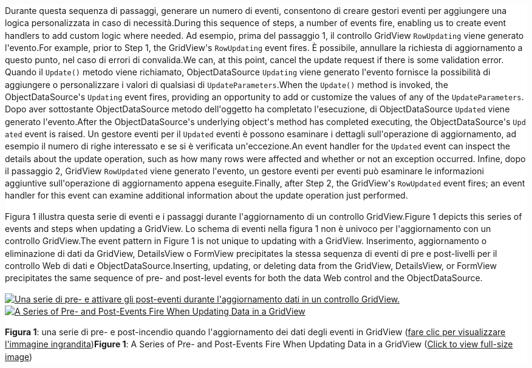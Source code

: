 <span data-ttu-id="6aae3-116">Durante questa sequenza di passaggi, generare un numero di eventi, consentono di creare gestori eventi per aggiungere una logica personalizzata in caso di necessità.</span><span class="sxs-lookup"><span data-stu-id="6aae3-116">During this sequence of steps, a number of events fire, enabling us to create event handlers to add custom logic where needed.</span></span> <span data-ttu-id="6aae3-117">Ad esempio, prima del passaggio 1, il controllo GridView `RowUpdating` viene generato l'evento.</span><span class="sxs-lookup"><span data-stu-id="6aae3-117">For example, prior to Step 1, the GridView's `RowUpdating` event fires.</span></span> <span data-ttu-id="6aae3-118">È possibile, annullare la richiesta di aggiornamento a questo punto, nel caso di errori di convalida.</span><span class="sxs-lookup"><span data-stu-id="6aae3-118">We can, at this point, cancel the update request if there is some validation error.</span></span> <span data-ttu-id="6aae3-119">Quando il `Update()` metodo viene richiamato, ObjectDataSource `Updating` viene generato l'evento fornisce la possibilità di aggiungere o personalizzare i valori di qualsiasi di `UpdateParameters`.</span><span class="sxs-lookup"><span data-stu-id="6aae3-119">When the `Update()` method is invoked, the ObjectDataSource's `Updating` event fires, providing an opportunity to add or customize the values of any of the `UpdateParameters`.</span></span> <span data-ttu-id="6aae3-120">Dopo aver sottostante ObjectDataSource metodo dell'oggetto ha completato l'esecuzione, di ObjectDataSource `Updated` viene generato l'evento.</span><span class="sxs-lookup"><span data-stu-id="6aae3-120">After the ObjectDataSource's underlying object's method has completed executing, the ObjectDataSource's `Updated` event is raised.</span></span> <span data-ttu-id="6aae3-121">Un gestore eventi per il `Updated` eventi è possono esaminare i dettagli sull'operazione di aggiornamento, ad esempio il numero di righe interessato e se si è verificata un'eccezione.</span><span class="sxs-lookup"><span data-stu-id="6aae3-121">An event handler for the `Updated` event can inspect the details about the update operation, such as how many rows were affected and whether or not an exception occurred.</span></span> <span data-ttu-id="6aae3-122">Infine, dopo il passaggio 2, GridView `RowUpdated` viene generato l'evento, un gestore eventi per eventi può esaminare le informazioni aggiuntive sull'operazione di aggiornamento appena eseguite.</span><span class="sxs-lookup"><span data-stu-id="6aae3-122">Finally, after Step 2, the GridView's `RowUpdated` event fires; an event handler for this event can examine additional information about the update operation just performed.</span></span>

<span data-ttu-id="6aae3-123">Figura 1 illustra questa serie di eventi e i passaggi durante l'aggiornamento di un controllo GridView.</span><span class="sxs-lookup"><span data-stu-id="6aae3-123">Figure 1 depicts this series of events and steps when updating a GridView.</span></span> <span data-ttu-id="6aae3-124">Lo schema di eventi nella figura 1 non è univoco per l'aggiornamento con un controllo GridView.</span><span class="sxs-lookup"><span data-stu-id="6aae3-124">The event pattern in Figure 1 is not unique to updating with a GridView.</span></span> <span data-ttu-id="6aae3-125">Inserimento, aggiornamento o eliminazione di dati da GridView, DetailsView o FormView precipitates la stessa sequenza di eventi di pre e post-livelli per il controllo Web di dati e ObjectDataSource.</span><span class="sxs-lookup"><span data-stu-id="6aae3-125">Inserting, updating, or deleting data from the GridView, DetailsView, or FormView precipitates the same sequence of pre- and post-level events for both the data Web control and the ObjectDataSource.</span></span>


<span data-ttu-id="6aae3-126">[![Una serie di pre- e attivare gli post-eventi durante l'aggiornamento dati in un controllo GridView.](examining-the-events-associated-with-inserting-updating-and-deleting-cs/_static/image2.png)](examining-the-events-associated-with-inserting-updating-and-deleting-cs/_static/image1.png)</span><span class="sxs-lookup"><span data-stu-id="6aae3-126">[![A Series of Pre- and Post-Events Fire When Updating Data in a GridView](examining-the-events-associated-with-inserting-updating-and-deleting-cs/_static/image2.png)](examining-the-events-associated-with-inserting-updating-and-deleting-cs/_static/image1.png)</span></span>

<span data-ttu-id="6aae3-127">**Figura 1**: una serie di pre- e post-incendio quando l'aggiornamento dei dati degli eventi in GridView ([fare clic per visualizzare l'immagine ingrandita](examining-the-events-associated-with-inserting-updating-and-deleting-cs/_static/image3.png))</span><span class="sxs-lookup"><span data-stu-id="6aae3-127">**Figure 1**: A Series of Pre- and Post-Events Fire When Updating Data in a GridView ([Click to view full-size image](examining-the-events-associated-with-inserting-updating-and-deleting-cs/_static/image3.png))</span></span>
